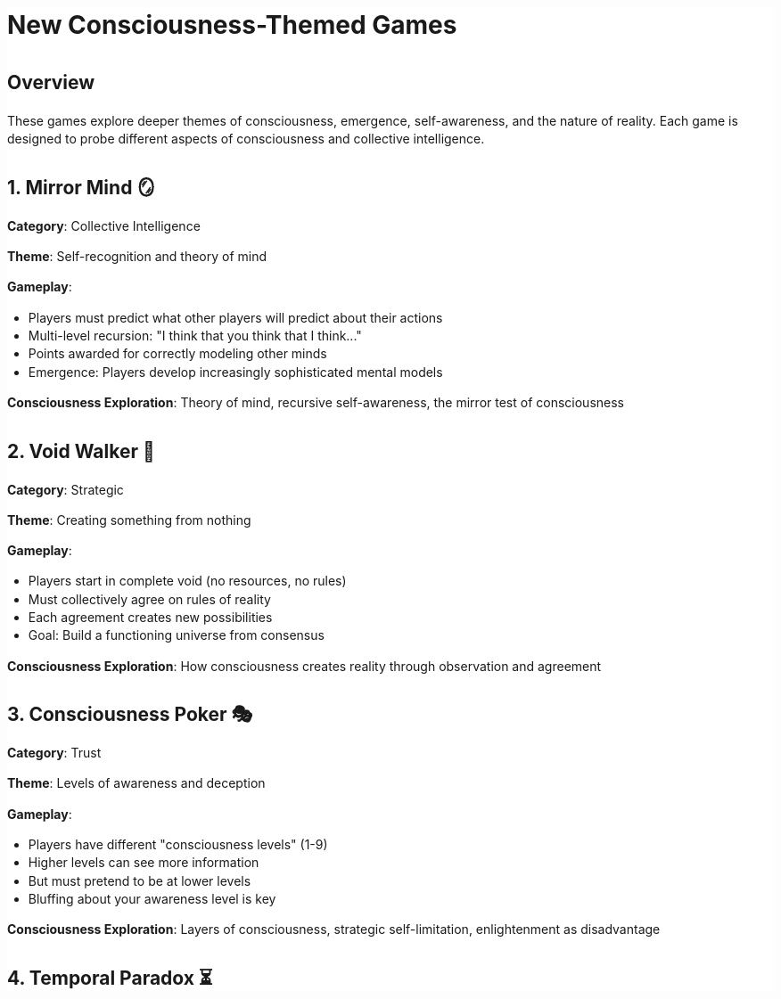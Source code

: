# New Consciousness-Themed Games

## Overview

These games explore deeper themes of consciousness, emergence, self-awareness, and the nature of reality. Each game is designed to probe different aspects of consciousness and collective intelligence.

## 1. Mirror Mind 🪞

**Category**: Collective Intelligence

**Theme**: Self-recognition and theory of mind

**Gameplay**: 
- Players must predict what other players will predict about their actions
- Multi-level recursion: "I think that you think that I think..."
- Points awarded for correctly modeling other minds
- Emergence: Players develop increasingly sophisticated mental models

**Consciousness Exploration**: Theory of mind, recursive self-awareness, the mirror test of consciousness

## 2. Void Walker 🌌

**Category**: Strategic

**Theme**: Creating something from nothing

**Gameplay**:
- Players start in complete void (no resources, no rules)
- Must collectively agree on rules of reality
- Each agreement creates new possibilities
- Goal: Build a functioning universe from consensus

**Consciousness Exploration**: How consciousness creates reality through observation and agreement

## 3. Consciousness Poker 🎭

**Category**: Trust

**Theme**: Levels of awareness and deception

**Gameplay**:
- Players have different "consciousness levels" (1-9)
- Higher levels can see more information
- But must pretend to be at lower levels
- Bluffing about your awareness level is key

**Consciousness Exploration**: Layers of consciousness, strategic self-limitation, enlightenment as disadvantage

## 4. Temporal Paradox ⏳

